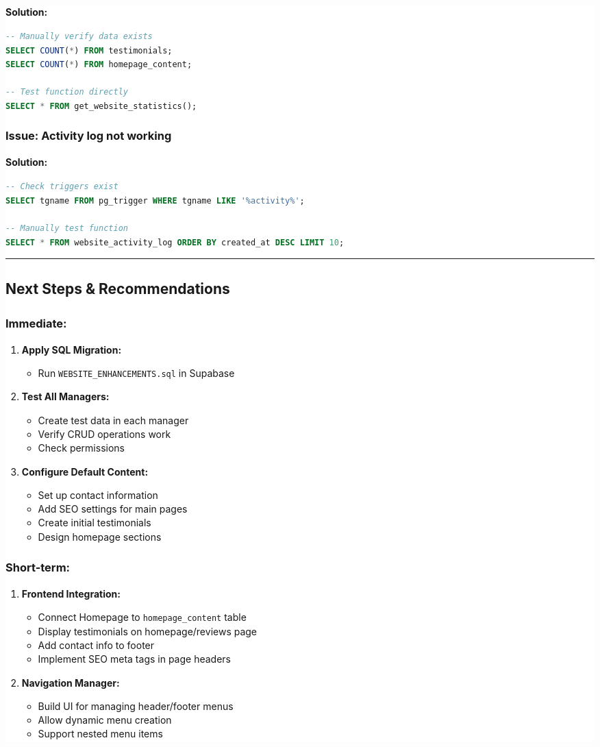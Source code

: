 **Solution:**
```sql
-- Manually verify data exists
SELECT COUNT(*) FROM testimonials;
SELECT COUNT(*) FROM homepage_content;

-- Test function directly
SELECT * FROM get_website_statistics();
```

### Issue: Activity log not working

**Solution:**
```sql
-- Check triggers exist
SELECT tgname FROM pg_trigger WHERE tgname LIKE '%activity%';

-- Manually test function
SELECT * FROM website_activity_log ORDER BY created_at DESC LIMIT 10;
```

---

## Next Steps & Recommendations

### Immediate:

1. **Apply SQL Migration:**
   - Run `WEBSITE_ENHANCEMENTS.sql` in Supabase

2. **Test All Managers:**
   - Create test data in each manager
   - Verify CRUD operations work
   - Check permissions

3. **Configure Default Content:**
   - Set up contact information
   - Add SEO settings for main pages
   - Create initial testimonials
   - Design homepage sections

### Short-term:

1. **Frontend Integration:**
   - Connect Homepage to `homepage_content` table
   - Display testimonials on homepage/reviews page
   - Add contact info to footer
   - Implement SEO meta tags in page headers

2. **Navigation Manager:**
   - Build UI for managing header/footer menus
   - Allow dynamic menu creation
   - Support nested menu items
